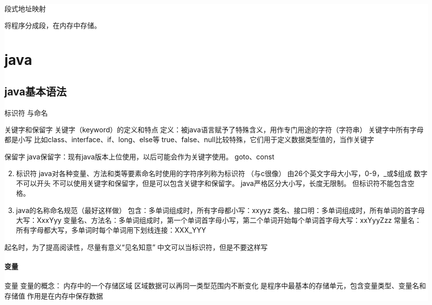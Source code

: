 

段式地址映射

将程序分成段，在内存中存储。









# java

## java基本语法

标识符 与命名

关键字和保留字
关键字（keyword）的定义和特点
定义：被java语言赋予了特殊含义，用作专门用途的字符（字符串）
关键字中所有字母都是小写
比如class、interface、if、long、else等
true、false、null比较特殊，它们用于定义数据类型值的，当作关键字

保留字
java保留字：现有java版本上位使用，以后可能会作为关键字使用。
goto、const

2. 标识符
java对各种变量、方法和类等要素命名时使用的字符序列称为标识符
（与c很像）
由26个英文字母大小写，0-9，_或$组成
数字不可以开头
不可以使用关键字和保留字，但是可以包含关键字和保留字。
java严格区分大小写，长度无限制。
但标识符不能包含空格。

3. java的名称命名规范（最好这样做）
包含：多单词组成时，所有字母都小写：xxyyz
类名、接口明：多单词组成时，所有单词的首字母大写：XxxYyy
变量名、方法名：多单词组成时，第一个单词首字母小写，第二个单词开始每个单词首字母大写：xxYyyZzz
常量名：所有字母都大写，多单词时每个单词用下划线连接：XXX_YYY

起名时，为了提高阅读性，尽量有意义“见名知意”
中文可以当标识符，但是不要这样写

#### 变量

变量
变量的概念：
内存中的一个存储区域
区域数据可以再同一类型范围内不断变化
是程序中最基本的存储单元，包含变量类型、变量名和存储值
作用是在内存中保存数据
